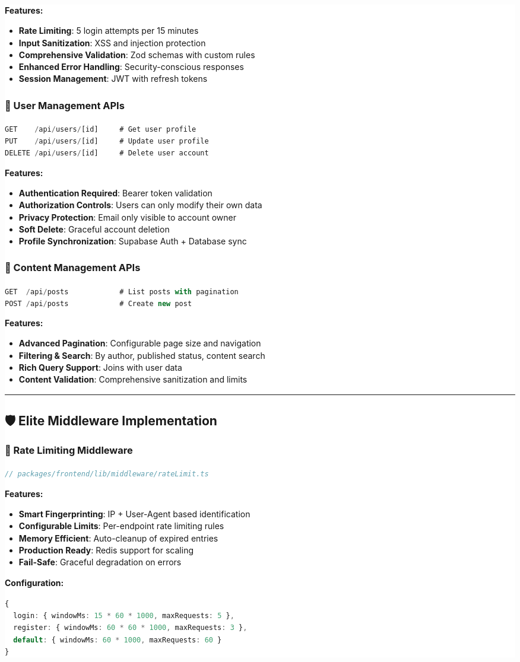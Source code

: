**Features:**
- **Rate Limiting**: 5 login attempts per 15 minutes
- **Input Sanitization**: XSS and injection protection
- **Comprehensive Validation**: Zod schemas with custom rules
- **Enhanced Error Handling**: Security-conscious responses
- **Session Management**: JWT with refresh tokens

### **👤 User Management APIs**
```typescript
GET    /api/users/[id]     # Get user profile
PUT    /api/users/[id]     # Update user profile
DELETE /api/users/[id]     # Delete user account
```

**Features:**
- **Authentication Required**: Bearer token validation
- **Authorization Controls**: Users can only modify their own data
- **Privacy Protection**: Email only visible to account owner
- **Soft Delete**: Graceful account deletion
- **Profile Synchronization**: Supabase Auth + Database sync

### **📝 Content Management APIs**
```typescript
GET  /api/posts            # List posts with pagination
POST /api/posts            # Create new post
```

**Features:**
- **Advanced Pagination**: Configurable page size and navigation
- **Filtering & Search**: By author, published status, content search
- **Rich Query Support**: Joins with user data
- **Content Validation**: Comprehensive sanitization and limits

---

## 🛡️ **Elite Middleware Implementation**

### **🚦 Rate Limiting Middleware**
```typescript
// packages/frontend/lib/middleware/rateLimit.ts
```

**Features:**
- **Smart Fingerprinting**: IP + User-Agent based identification
- **Configurable Limits**: Per-endpoint rate limiting rules
- **Memory Efficient**: Auto-cleanup of expired entries
- **Production Ready**: Redis support for scaling
- **Fail-Safe**: Graceful degradation on errors

**Configuration:**
```typescript
{
  login: { windowMs: 15 * 60 * 1000, maxRequests: 5 },
  register: { windowMs: 60 * 60 * 1000, maxRequests: 3 },
  default: { windowMs: 60 * 1000, maxRequests: 60 }
}
```
